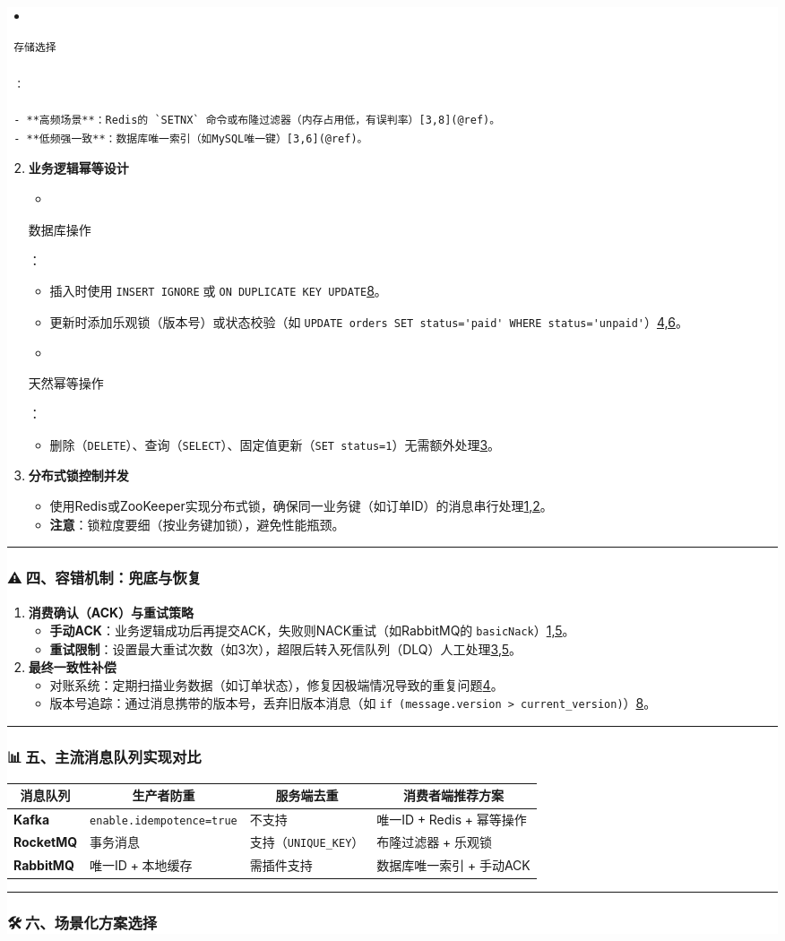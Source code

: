    - 

     存储选择

     ：

     - **高频场景**：Redis的 `SETNX` 命令或布隆过滤器（内存占用低，有误判率）[3,8](@ref)。
     - **低频强一致**：数据库唯一索引（如MySQL唯一键）[3,6](@ref)。

2. **业务逻辑幂等设计**

   - 

     数据库操作

     ：

     - 插入时使用 `INSERT IGNORE` 或 `ON DUPLICATE KEY UPDATE`[8](@ref)。
     - 更新时添加乐观锁（版本号）或状态校验（如 `UPDATE orders SET status='paid' WHERE status='unpaid'`）[4,6](@ref)。

   - 

     天然幂等操作

     ：

     - 删除（`DELETE`）、查询（`SELECT`）、固定值更新（`SET status=1`）无需额外处理[3](@ref)。

3. **分布式锁控制并发**

   - 使用Redis或ZooKeeper实现分布式锁，确保同一业务键（如订单ID）的消息串行处理[1,2](@ref)。
   - **注意**：锁粒度要细（按业务键加锁），避免性能瓶颈。

------

### ⚠️ 四、容错机制：兜底与恢复

1. **消费确认（ACK）与重试策略**
   - **手动ACK**：业务逻辑成功后再提交ACK，失败则NACK重试（如RabbitMQ的 `basicNack`）[1,5](@ref)。
   - **重试限制**：设置最大重试次数（如3次），超限后转入死信队列（DLQ）人工处理[3,5](@ref)。
2. **最终一致性补偿**
   - 对账系统：定期扫描业务数据（如订单状态），修复因极端情况导致的重复问题[4](@ref)。
   - 版本号追踪：通过消息携带的版本号，丢弃旧版本消息（如 `if (message.version > current_version)`）[8](@ref)。

------

### 📊 五、主流消息队列实现对比

| **消息队列** | **生产者防重**            | **服务端去重**       | **消费者端推荐方案**      |
| ------------ | ------------------------- | -------------------- | ------------------------- |
| **Kafka**    | `enable.idempotence=true` | 不支持               | 唯一ID + Redis + 幂等操作 |
| **RocketMQ** | 事务消息                  | 支持（`UNIQUE_KEY`） | 布隆过滤器 + 乐观锁       |
| **RabbitMQ** | 唯一ID + 本地缓存         | 需插件支持           | 数据库唯一索引 + 手动ACK  |

------

### 🛠️ 六、场景化方案选择

